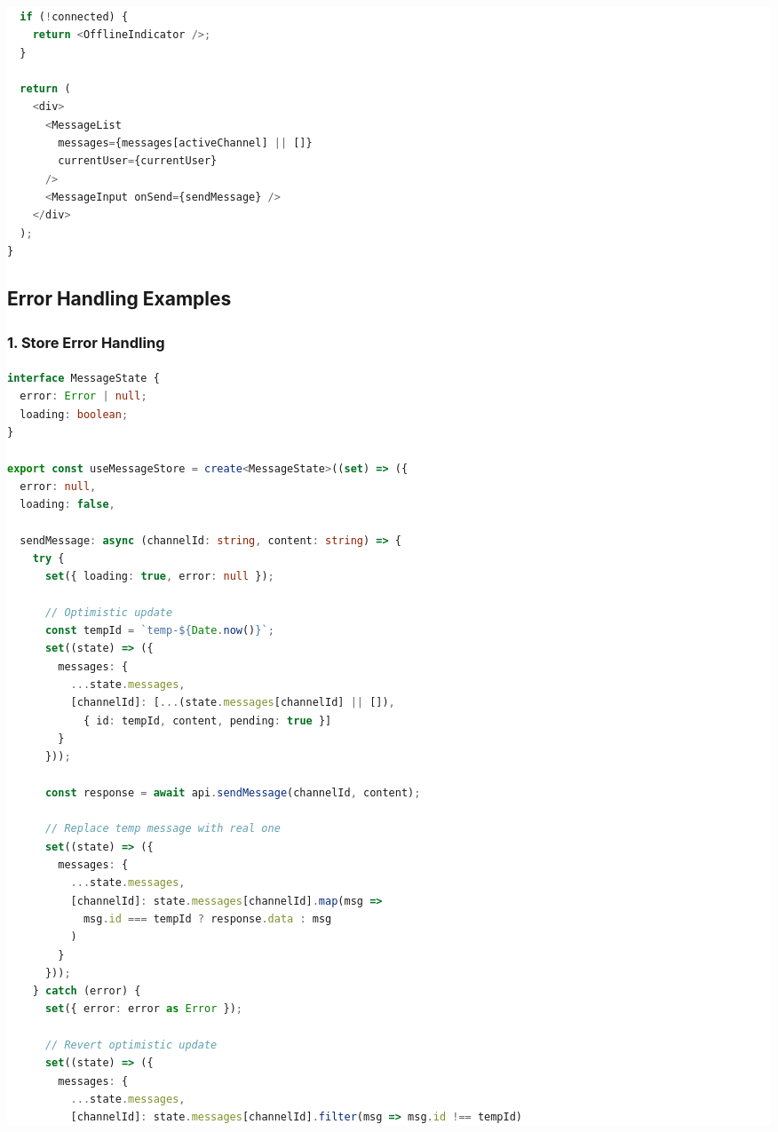```typescript
  if (!connected) {
    return <OfflineIndicator />;
  }

  return (
    <div>
      <MessageList 
        messages={messages[activeChannel] || []}
        currentUser={currentUser}
      />
      <MessageInput onSend={sendMessage} />
    </div>
  );
}
```

## Error Handling Examples

### 1. Store Error Handling

```typescript
interface MessageState {
  error: Error | null;
  loading: boolean;
}

export const useMessageStore = create<MessageState>((set) => ({
  error: null,
  loading: false,

  sendMessage: async (channelId: string, content: string) => {
    try {
      set({ loading: true, error: null });
      
      // Optimistic update
      const tempId = `temp-${Date.now()}`;
      set((state) => ({
        messages: {
          ...state.messages,
          [channelId]: [...(state.messages[channelId] || []), 
            { id: tempId, content, pending: true }]
        }
      }));

      const response = await api.sendMessage(channelId, content);
      
      // Replace temp message with real one
      set((state) => ({
        messages: {
          ...state.messages,
          [channelId]: state.messages[channelId].map(msg => 
            msg.id === tempId ? response.data : msg
          )
        }
      }));
    } catch (error) {
      set({ error: error as Error });
      
      // Revert optimistic update
      set((state) => ({
        messages: {
          ...state.messages,
          [channelId]: state.messages[channelId].filter(msg => msg.id !== tempId)
```